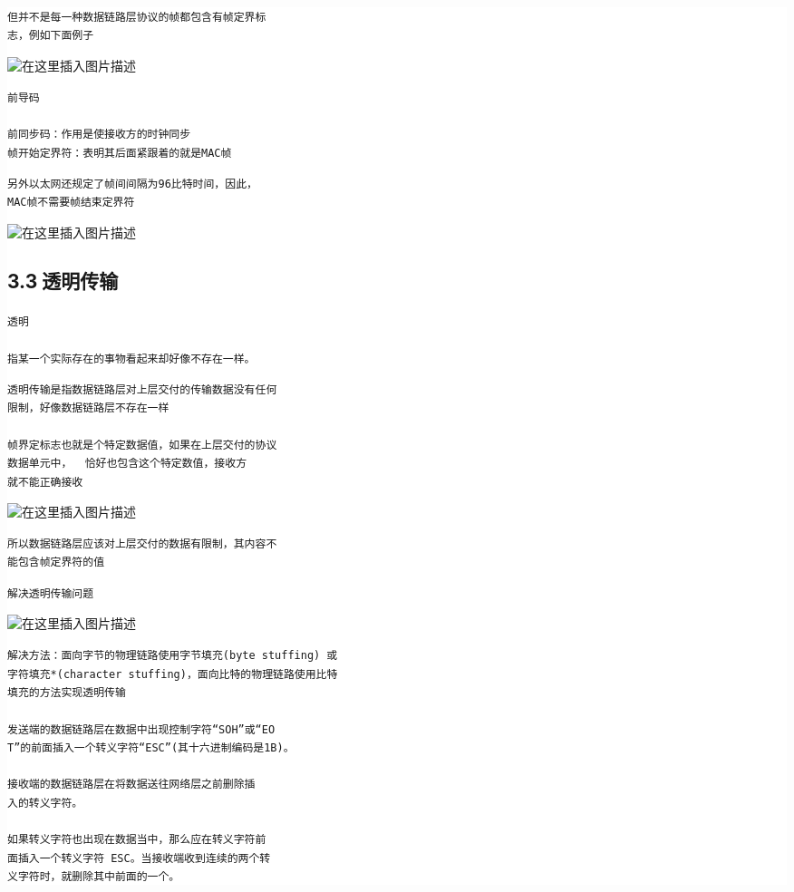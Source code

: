 ```markdown
但并不是每一种数据链路层协议的帧都包含有帧定界标
志，例如下面例子
```
![在这里插入图片描述](https://img-blog.csdnimg.cn/20201220235412739.png?x-oss-process=image/watermark,type_ZmFuZ3poZW5naGVpdGk,shadow_10,text_aHR0cHM6Ly9ibG9nLmNzZG4ubmV0L3VuaXF1ZV9wZXJmZWN0,size_16,color_FFFFFF,t_70)

```markdown
前导码

前同步码：作用是使接收方的时钟同步
帧开始定界符：表明其后面紧跟着的就是MAC帧
```
```markdown
另外以太网还规定了帧间间隔为96比特时间，因此，
MAC帧不需要帧结束定界符
```
![在这里插入图片描述](https://img-blog.csdnimg.cn/20201220235642831.png?x-oss-process=image/watermark,type_ZmFuZ3poZW5naGVpdGk,shadow_10,text_aHR0cHM6Ly9ibG9nLmNzZG4ubmV0L3VuaXF1ZV9wZXJmZWN0,size_16,color_FFFFFF,t_70)
## 3.3 透明传输
```markdown
透明

指某一个实际存在的事物看起来却好像不存在一样。
```
```markdown
透明传输是指数据链路层对上层交付的传输数据没有任何
限制，好像数据链路层不存在一样

帧界定标志也就是个特定数据值，如果在上层交付的协议
数据单元中，  恰好也包含这个特定数值，接收方
就不能正确接收
```
![在这里插入图片描述](https://img-blog.csdnimg.cn/20201221000017910.png?x-oss-process=image/watermark,type_ZmFuZ3poZW5naGVpdGk,shadow_10,text_aHR0cHM6Ly9ibG9nLmNzZG4ubmV0L3VuaXF1ZV9wZXJmZWN0,size_16,color_FFFFFF,t_70)

```markdown
所以数据链路层应该对上层交付的数据有限制，其内容不
能包含帧定界符的值
```

```markdown
解决透明传输问题
```
![在这里插入图片描述](https://img-blog.csdnimg.cn/20201221000105555.png?x-oss-process=image/watermark,type_ZmFuZ3poZW5naGVpdGk,shadow_10,text_aHR0cHM6Ly9ibG9nLmNzZG4ubmV0L3VuaXF1ZV9wZXJmZWN0,size_16,color_FFFFFF,t_70)

```markdown
解决方法：面向字节的物理链路使用字节填充(byte stuffing) 或
字符填充*(character stuffing)，面向比特的物理链路使用比特
填充的方法实现透明传输

发送端的数据链路层在数据中出现控制字符“SOH”或“EO
T”的前面插入一个转义字符“ESC”(其十六进制编码是1B)。

接收端的数据链路层在将数据送往网络层之前删除插
入的转义字符。

如果转义字符也出现在数据当中，那么应在转义字符前
面插入一个转义字符 ESC。当接收端收到连续的两个转
义字符时，就删除其中前面的一个。 
```
